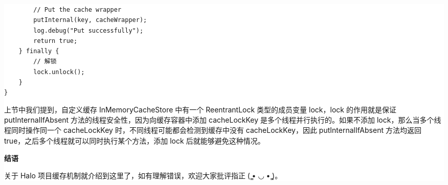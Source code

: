             // Put the cache wrapper
            putInternal(key, cacheWrapper);
            log.debug("Put successfully");
            return true;
        } finally {
            // 解锁
            lock.unlock();
        }
    }
    

上节中我们提到，自定义缓存 InMemoryCacheStore 中有一个 ReentrantLock 类型的成员变量 lock，lock 的作用就是保证 putInternalIfAbsent 方法的线程安全性，因为向缓存容器中添加 cacheLockKey 是多个线程并行执行的。如果不添加 lock，那么当多个线程同时操作同一个 cacheLockKey 时，不同线程可能都会检测到缓存中没有 cacheLockKey，因此 putInternalIfAbsent 方法均返回 true，之后多个线程就可以同时执行某个方法，添加 lock 后就能够避免这种情况。

**结语**

关于 Halo 项目缓存机制就介绍到这里了，如有理解错误，欢迎大家批评指正 ( ̳• ◡ • ̳)。